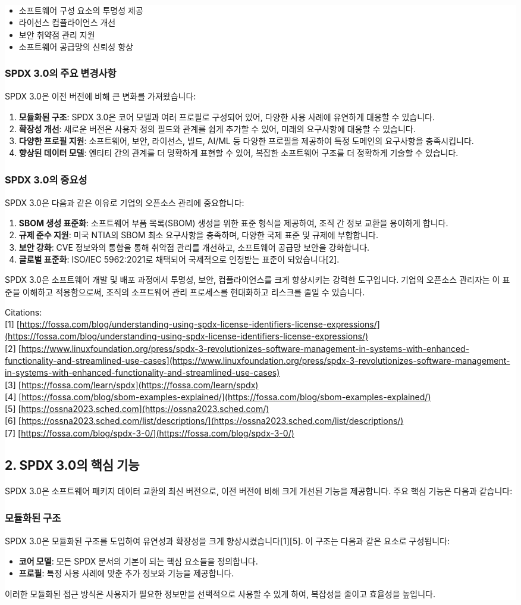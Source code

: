 - 소프트웨어 구성 요소의 투명성 제공
- 라이선스 컴플라이언스 개선
- 보안 취약점 관리 지원
- 소프트웨어 공급망의 신뢰성 향상

### SPDX 3.0의 주요 변경사항

SPDX 3.0은 이전 버전에 비해 큰 변화를 가져왔습니다:

1. **모듈화된 구조**: SPDX 3.0은 코어 모델과 여러 프로필로 구성되어 있어, 다양한 사용 사례에 유연하게 대응할 수 있습니다.
2. **확장성 개선**: 새로운 버전은 사용자 정의 필드와 관계를 쉽게 추가할 수 있어, 미래의 요구사항에 대응할 수 있습니다.
3. **다양한 프로필 지원**: 소프트웨어, 보안, 라이선스, 빌드, AI/ML 등 다양한 프로필을 제공하여 특정 도메인의 요구사항을 충족시킵니다.
4. **향상된 데이터 모델**: 엔티티 간의 관계를 더 명확하게 표현할 수 있어, 복잡한 소프트웨어 구조를 더 정확하게 기술할 수 있습니다.


### SPDX 3.0의 중요성

SPDX 3.0은 다음과 같은 이유로 기업의 오픈소스 관리에 중요합니다:

1. **SBOM 생성 표준화**: 소프트웨어 부품 목록(SBOM) 생성을 위한 표준 형식을 제공하여, 조직 간 정보 교환을 용이하게 합니다.
2. **규제 준수 지원**: 미국 NTIA의 SBOM 최소 요구사항을 충족하며, 다양한 국제 표준 및 규제에 부합합니다.
3. **보안 강화**: CVE 정보와의 통합을 통해 취약점 관리를 개선하고, 소프트웨어 공급망 보안을 강화합니다.
4. **글로벌 표준화**: ISO/IEC 5962:2021로 채택되어 국제적으로 인정받는 표준이 되었습니다[2].

SPDX 3.0은 소프트웨어 개발 및 배포 과정에서 투명성, 보안, 컴플라이언스를 크게 향상시키는 강력한 도구입니다. 기업의 오픈소스 관리자는 이 표준을 이해하고 적용함으로써, 조직의 소프트웨어 관리 프로세스를 현대화하고 리스크를 줄일 수 있습니다.

Citations: <br>
[1] [https://fossa.com/blog/understanding-using-spdx-license-identifiers-license-expressions/](https://fossa.com/blog/understanding-using-spdx-license-identifiers-license-expressions/)<br>
[2] [https://www.linuxfoundation.org/press/spdx-3-revolutionizes-software-management-in-systems-with-enhanced-functionality-and-streamlined-use-cases](https://www.linuxfoundation.org/press/spdx-3-revolutionizes-software-management-in-systems-with-enhanced-functionality-and-streamlined-use-cases)<br>
[3] [https://fossa.com/learn/spdx](https://fossa.com/learn/spdx)<br>
[4] [https://fossa.com/blog/sbom-examples-explained/](https://fossa.com/blog/sbom-examples-explained/)<br>
[5] [https://ossna2023.sched.com](https://ossna2023.sched.com/)<br>
[6] [https://ossna2023.sched.com/list/descriptions/](https://ossna2023.sched.com/list/descriptions/)<br>
[7] [https://fossa.com/blog/spdx-3-0/](https://fossa.com/blog/spdx-3-0/)<br>

## 2. SPDX 3.0의 핵심 기능

SPDX 3.0은 소프트웨어 패키지 데이터 교환의 최신 버전으로, 이전 버전에 비해 크게 개선된 기능을 제공합니다. 주요 핵심 기능은 다음과 같습니다:

### 모듈화된 구조

SPDX 3.0은 모듈화된 구조를 도입하여 유연성과 확장성을 크게 향상시켰습니다[1][5]. 이 구조는 다음과 같은 요소로 구성됩니다:

- **코어 모델**: 모든 SPDX 문서의 기본이 되는 핵심 요소들을 정의합니다.
- **프로필**: 특정 사용 사례에 맞춘 추가 정보와 기능을 제공합니다.

이러한 모듈화된 접근 방식은 사용자가 필요한 정보만을 선택적으로 사용할 수 있게 하여, 복잡성을 줄이고 효율성을 높입니다.
